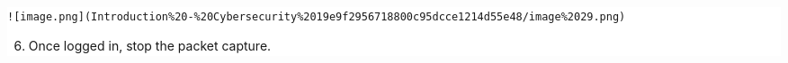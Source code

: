     ![image.png](Introduction%20-%20Cybersecurity%2019e9f2956718800c95dcce1214d55e48/image%2029.png)
    
6. Once logged in, stop the packet capture.
    